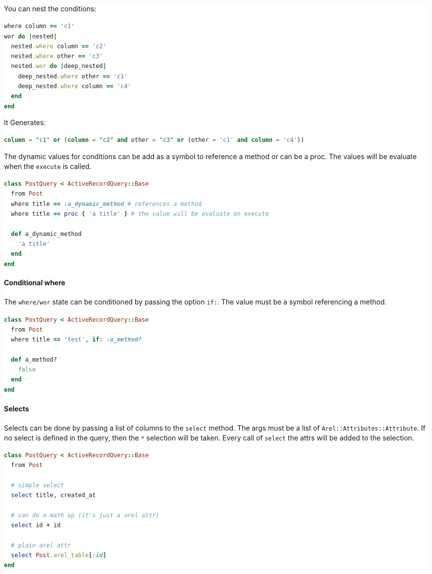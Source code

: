 You can nest the conditions:
```ruby
where column == 'c1'
wor do |nested|
  nested.where column == 'c2'
  nested.where other == 'c3'
  nested.wor do |deep_nested|
    deep_nested.where other == 'c1'
    deep_nested.where column == 'c4'
  end
end
```
It Generates:
```sql
column = "c1" or (column = "c2" and other = "c3" or (other = 'c1' and column = 'c4'))
```

The dynamic values for conditions can be add as a symbol to reference 
a method or can be a proc. The values will be evaluate when the `execute` is called.

```ruby
class PostQuery < ActiveRecordQuery::Base
  from Post
  where title == :a_dynamic_method # references a method
  where title == proc { 'a title' } # the value will be evaluate on execute
  
  def a_dynamic_method
    'a title'
  end
end
```

#### Conditional where
The `where/wor` state can be conditioned by passing the option `if:`.
The value must be a symbol referencing a method.
```ruby
class PostQuery < ActiveRecordQuery::Base
  from Post
  where title == 'test', if: :a_method?
  
  def a_method?
    false
  end
end
```

#### Selects
Selects can be done by passing a list of columns to the `select` method.
The args must be a list of `Arel::Attributes::Attribute`. 
If no select is defined in the query, then the `*` selection will be taken.
Every call of `select` the attrs will be added to the selection. 

```ruby
class PostQuery < ActiveRecordQuery::Base
  from Post
  
  # simple select
  select title, created_at
  
  # can do a math op (it's just a arel attr)
  select id + id   
  
  # plain arel attr
  select Post.arel_table[:id]
end
```
